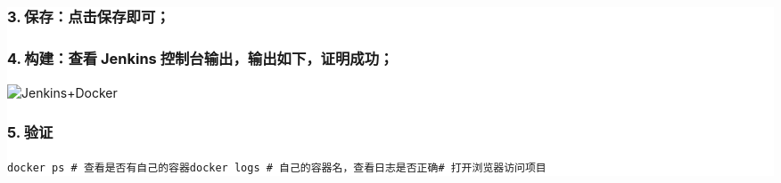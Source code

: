 ### 3. 保存：点击保存即可；

### 4. 构建：查看 Jenkins 控制台输出，输出如下，证明成功；

![Jenkins+Docker](http://122.9.159.116:5244/d/ecloud180/images/blogImage/640-1667833096707-14.png)

### 5. 验证

```
docker ps # 查看是否有自己的容器docker logs # 自己的容器名，查看日志是否正确# 打开浏览器访问项目

```